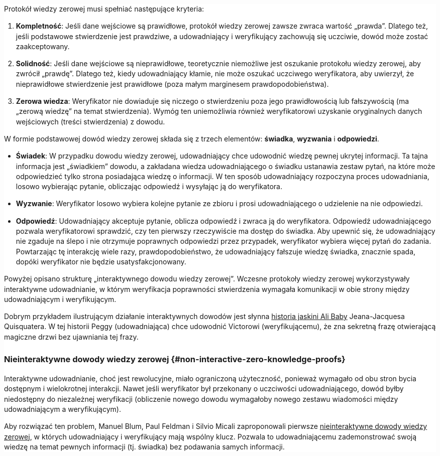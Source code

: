 Protokół wiedzy zerowej musi spełniać następujące kryteria:

1. **Kompletność**: Jeśli dane wejściowe są prawidłowe, protokół wiedzy zerowej zawsze zwraca wartość „prawda”. Dlatego też, jeśli podstawowe stwierdzenie jest prawdziwe, a udowadniający i weryfikujący zachowują się uczciwie, dowód może zostać zaakceptowany.

2. **Solidność**: Jeśli dane wejściowe są nieprawidłowe, teoretycznie niemożliwe jest oszukanie protokołu wiedzy zerowej, aby zwrócił „prawdę”. Dlatego też, kiedy udowadniający kłamie, nie może oszukać uczciwego weryfikatora, aby uwierzył, że nieprawidłowe stwierdzenie jest prawidłowe (poza małym marginesem prawdopodobieństwa).

3. **Zerowa wiedza**: Weryfikator nie dowiaduje się niczego o stwierdzeniu poza jego prawidłowością lub fałszywością (ma „zerową wiedzę” na temat stwierdzenia). Wymóg ten uniemożliwia również weryfikatorowi uzyskanie oryginalnych danych wejściowych (treści stwierdzenia) z dowodu.

W formie podstawowej dowód wiedzy zerowej składa się z trzech elementów: **świadka**, **wyzwania** i **odpowiedzi**.

- **Świadek**: W przypadku dowodu wiedzy zerowej, udowadniający chce udowodnić wiedzę pewnej ukrytej informacji. Ta tajna informacja jest „świadkiem” dowodu, a zakładana wiedza udowadniającego o świadku ustanawia zestaw pytań, na które może odpowiedzieć tylko strona posiadająca wiedzę o informacji. W ten sposób udowadniający rozpoczyna proces udowadniania, losowo wybierając pytanie, obliczając odpowiedź i wysyłając ją do weryfikatora.

- **Wyzwanie**: Weryfikator losowo wybiera kolejne pytanie ze zbioru i prosi udowadniającego o udzielenie na nie odpowiedzi.

- **Odpowiedź**: Udowadniający akceptuje pytanie, oblicza odpowiedź i zwraca ją do weryfikatora. Odpowiedź udowadniającego pozwala weryfikatorowi sprawdzić, czy ten pierwszy rzeczywiście ma dostęp do świadka. Aby upewnić się, że udowadniający nie zgaduje na ślepo i nie otrzymuje poprawnych odpowiedzi przez przypadek, weryfikator wybiera więcej pytań do zadania. Powtarzając tę interakcję wiele razy, prawdopodobieństwo, że udowadniający fałszuje wiedzę świadka, znacznie spada, dopóki weryfikator nie będzie usatysfakcjonowany.

Powyżej opisano strukturę „interaktywnego dowodu wiedzy zerowej”. Wczesne protokoły wiedzy zerowej wykorzystywały interaktywne udowadnianie, w którym weryfikacja poprawności stwierdzenia wymagała komunikacji w obie strony między udowadniającym i weryfikującym.

Dobrym przykładem ilustrującym działanie interaktywnych dowodów jest słynna [historia jaskini Ali Baby](https://en.wikipedia.org/wiki/Zero-knowledge_proof#The_Ali_Baba_cave) Jeana-Jacquesa Quisquatera. W tej historii Peggy (udowadniająca) chce udowodnić Victorowi (weryfikującemu), że zna sekretną frazę otwierającą magiczne drzwi bez ujawniania tej frazy.

### Nieinteraktywne dowody wiedzy zerowej \{#non-interactive-zero-knowledge-proofs}

Interaktywne udowadnianie, choć jest rewolucyjne, miało ograniczoną użyteczność, ponieważ wymagało od obu stron bycia dostępnym i wielokrotnej interakcji. Nawet jeśli weryfikator był przekonany o uczciwości udowadniającego, dowód byłby niedostępny do niezależnej weryfikacji (obliczenie nowego dowodu wymagałoby nowego zestawu wiadomości między udowadniającym a weryfikującym).

Aby rozwiązać ten problem, Manuel Blum, Paul Feldman i Silvio Micali zaproponowali pierwsze [nieinteraktywne dowody wiedzy zerowej](https://dl.acm.org/doi/10.1145/62212.62222), w których udowadniający i weryfikujący mają wspólny klucz. Pozwala to udowadniającemu zademonstrować swoją wiedzę na temat pewnych informacji (tj. świadka) bez podawania samych informacji.
